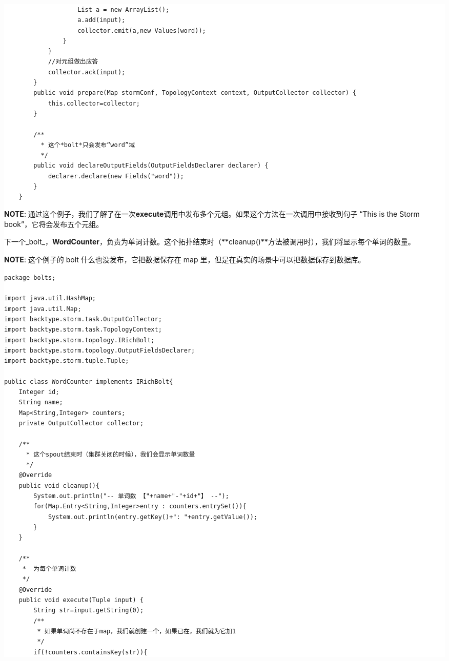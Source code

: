 ```
                    List a = new ArrayList();
                    a.add(input);
                    collector.emit(a,new Values(word));
                }
            }
            //对元组做出应答
            collector.ack(input);
        }
        public void prepare(Map stormConf, TopologyContext context, OutputCollector collector) {
            this.collector=collector;
        }

        /**
          * 这个*bolt*只会发布“word”域
          */
        public void declareOutputFields(OutputFieldsDeclarer declarer) {
            declarer.declare(new Fields("word"));
        }
    }
```

**NOTE**: 通过这个例子，我们了解了在一次**execute**调用中发布多个元组。如果这个方法在一次调用中接收到句子 “This is the Storm book”，它将会发布五个元组。

下一个_bolt_，**WordCounter**，负责为单词计数。这个拓扑结束时（**cleanup\(\)**方法被调用时），我们将显示每个单词的数量。

**NOTE**: 这个例子的 bolt 什么也没发布，它把数据保存在 map 里，但是在真实的场景中可以把数据保存到数据库。

```
package bolts;

import java.util.HashMap;
import java.util.Map;
import backtype.storm.task.OutputCollector;
import backtype.storm.task.TopologyContext;
import backtype.storm.topology.IRichBolt;
import backtype.storm.topology.OutputFieldsDeclarer;
import backtype.storm.tuple.Tuple;

public class WordCounter implements IRichBolt{
    Integer id;
    String name;
    Map<String,Integer> counters;
    private OutputCollector collector;

    /**
      * 这个spout结束时（集群关闭的时候），我们会显示单词数量
      */
    @Override
    public void cleanup(){
        System.out.println("-- 单词数 【"+name+"-"+id+"】 --");
        for(Map.Entry<String,Integer>entry : counters.entrySet()){
            System.out.println(entry.getKey()+": "+entry.getValue());
        }
    }

    /**
     *  为每个单词计数
     */
    @Override
    public void execute(Tuple input) {
        String str=input.getString(0);
        /**
         * 如果单词尚不存在于map，我们就创建一个，如果已在，我们就为它加1
         */
        if(!counters.containsKey(str)){
```